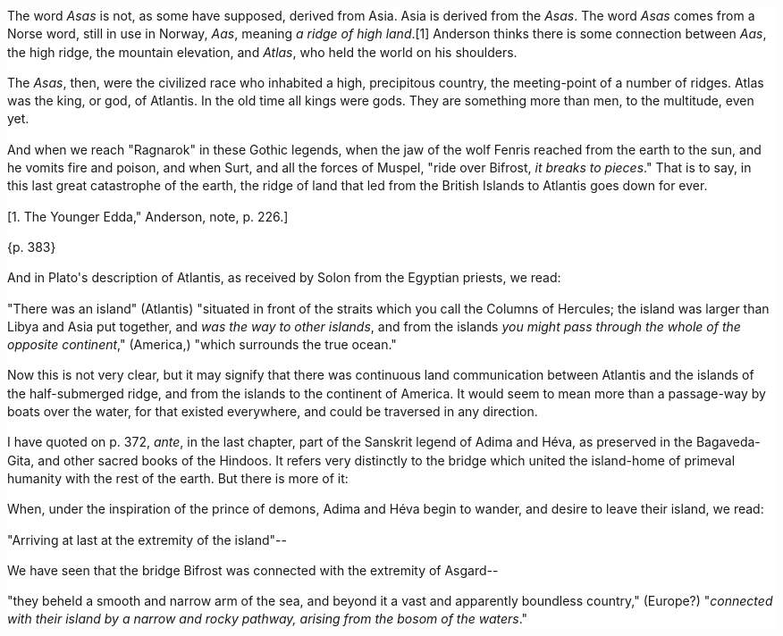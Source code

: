The word *Asas* is not, as some have supposed, derived from Asia. Asia
is derived from the *Asas*. The word *Asas* comes from a Norse word,
still in use in Norway, *Aas*, meaning *a ridge of high land*.\[1\]
Anderson thinks there is some connection between *Aas*, the high ridge,
the mountain elevation, and *Atlas*, who held the world on his
shoulders.

The *Asas*, then, were the civilized race who inhabited a high,
precipitous country, the meeting-point of a number of ridges. Atlas was
the king, or god, of Atlantis. In the old time all kings were gods. They
are something more than men, to the multitude, even yet.

And when we reach "Ragnarok" in these Gothic legends, when the jaw of
the wolf Fenris reached from the earth to the sun, and he vomits fire
and poison, and when Surt, and all the forces of Muspel, "ride over
Bifrost, *it breaks to pieces*." That is to say, in this last great
catastrophe of the earth, the ridge of land that led from the British
Islands to Atlantis goes down for ever.

\[1. The Younger Edda," Anderson, note, p. 226.\]

{p. 383}

And in Plato's description of Atlantis, as received by Solon from the
Egyptian priests, we read:

"There was an island" (Atlantis) "situated in front of the straits which
you call the Columns of Hercules; the island was larger than Libya and
Asia put together, and *was the way to other islands*, and from the
islands *you might pass through the whole of the opposite continent*,"
(America,) "which surrounds the true ocean."

Now this is not very clear, but it may signify that there was continuous
land communication between Atlantis and the islands of the
half-submerged ridge, and from the islands to the continent of America.
It would seem to mean more than a passage-way by boats over the water,
for that existed everywhere, and could be traversed in any direction.

I have quoted on p. 372, *ante*, in the last chapter, part of the
Sanskrit legend of Adima and Héva, as preserved in the Bagaveda-Gita,
and other sacred books of the Hindoos. It refers very distinctly to the
bridge which united the island-home of primeval humanity with the rest
of the earth. But there is more of it:

When, under the inspiration of the prince of demons, Adima and Héva
begin to wander, and desire to leave their island, we read:

"Arriving at last at the extremity of the island"--

We have seen that the bridge Bifrost was connected with the extremity of
Asgard--

"they beheld a smooth and narrow arm of the sea, and beyond it a vast
and apparently boundless country," (Europe?) "*connected with their
island by a narrow and rocky pathway, arising from the bosom of the
waters*."
